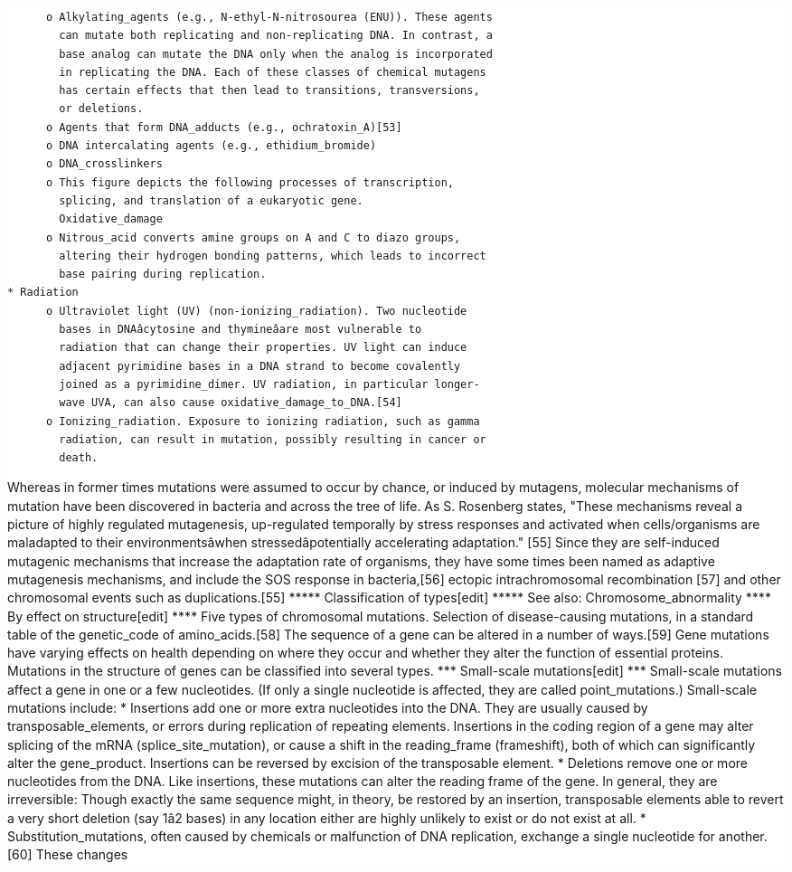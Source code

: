          o Alkylating_agents (e.g., N-ethyl-N-nitrosourea (ENU)). These agents
            can mutate both replicating and non-replicating DNA. In contrast, a
            base analog can mutate the DNA only when the analog is incorporated
            in replicating the DNA. Each of these classes of chemical mutagens
            has certain effects that then lead to transitions, transversions,
            or deletions.
          o Agents that form DNA_adducts (e.g., ochratoxin_A)[53]
          o DNA intercalating agents (e.g., ethidium_bromide)
          o DNA_crosslinkers
          o This figure depicts the following processes of transcription,
            splicing, and translation of a eukaryotic gene.
            Oxidative_damage
          o Nitrous_acid converts amine groups on A and C to diazo groups,
            altering their hydrogen bonding patterns, which leads to incorrect
            base pairing during replication.
    * Radiation
          o Ultraviolet light (UV) (non-ionizing_radiation). Two nucleotide
            bases in DNAâcytosine and thymineâare most vulnerable to
            radiation that can change their properties. UV light can induce
            adjacent pyrimidine bases in a DNA strand to become covalently
            joined as a pyrimidine_dimer. UV radiation, in particular longer-
            wave UVA, can also cause oxidative_damage_to_DNA.[54]
          o Ionizing_radiation. Exposure to ionizing radiation, such as gamma
            radiation, can result in mutation, possibly resulting in cancer or
            death.
Whereas in former times mutations were assumed to occur by chance, or induced
by mutagens, molecular mechanisms of mutation have been discovered in bacteria
and across the tree of life. As S. Rosenberg states, "These mechanisms reveal a
picture of highly regulated mutagenesis, up-regulated temporally by stress
responses and activated when cells/organisms are maladapted to their
environmentsâwhen stressedâpotentially accelerating adaptation." [55] Since
they are self-induced mutagenic mechanisms that increase the adaptation rate of
organisms, they have some times been named as adaptive mutagenesis mechanisms,
and include the SOS response in bacteria,[56] ectopic intrachromosomal
recombination [57] and other chromosomal events such as duplications.[55]
***** Classification of types[edit] *****
See also: Chromosome_abnormality
**** By effect on structure[edit] ****
Five types of chromosomal mutations.
Selection of disease-causing mutations, in a standard table of the genetic_code
of amino_acids.[58]
The sequence of a gene can be altered in a number of ways.[59] Gene mutations
have varying effects on health depending on where they occur and whether they
alter the function of essential proteins. Mutations in the structure of genes
can be classified into several types.
*** Small-scale mutations[edit] ***
Small-scale mutations affect a gene in one or a few nucleotides. (If only a
single nucleotide is affected, they are called point_mutations.) Small-scale
mutations include:
    * Insertions add one or more extra nucleotides into the DNA. They are
      usually caused by transposable_elements, or errors during replication of
      repeating elements. Insertions in the coding region of a gene may alter
      splicing of the mRNA (splice_site_mutation), or cause a shift in the
      reading_frame (frameshift), both of which can significantly alter the
      gene_product. Insertions can be reversed by excision of the transposable
      element.
    * Deletions remove one or more nucleotides from the DNA. Like insertions,
      these mutations can alter the reading frame of the gene. In general, they
      are irreversible: Though exactly the same sequence might, in theory, be
      restored by an insertion, transposable elements able to revert a very
      short deletion (say 1â2 bases) in any location either are highly
      unlikely to exist or do not exist at all.
    * Substitution_mutations, often caused by chemicals or malfunction of DNA
      replication, exchange a single nucleotide for another.[60] These changes